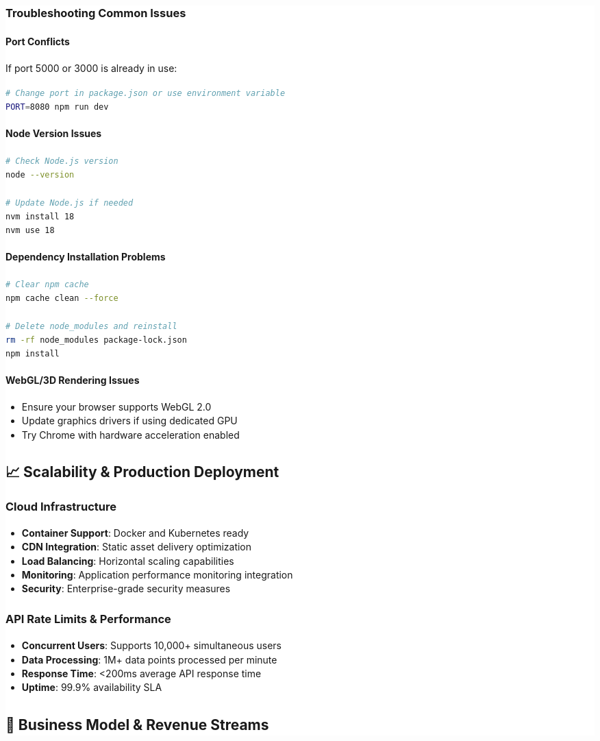 ### Troubleshooting Common Issues

#### Port Conflicts
If port 5000 or 3000 is already in use:
```bash
# Change port in package.json or use environment variable
PORT=8080 npm run dev
```

#### Node Version Issues
```bash
# Check Node.js version
node --version

# Update Node.js if needed
nvm install 18
nvm use 18
```

#### Dependency Installation Problems
```bash
# Clear npm cache
npm cache clean --force

# Delete node_modules and reinstall
rm -rf node_modules package-lock.json
npm install
```

#### WebGL/3D Rendering Issues
- Ensure your browser supports WebGL 2.0
- Update graphics drivers if using dedicated GPU
- Try Chrome with hardware acceleration enabled

## 📈 Scalability & Production Deployment

### Cloud Infrastructure
- **Container Support**: Docker and Kubernetes ready
- **CDN Integration**: Static asset delivery optimization
- **Load Balancing**: Horizontal scaling capabilities
- **Monitoring**: Application performance monitoring integration
- **Security**: Enterprise-grade security measures

### API Rate Limits & Performance
- **Concurrent Users**: Supports 10,000+ simultaneous users
- **Data Processing**: 1M+ data points processed per minute
- **Response Time**: <200ms average API response time
- **Uptime**: 99.9% availability SLA

## 🌟 Business Model & Revenue Streams
